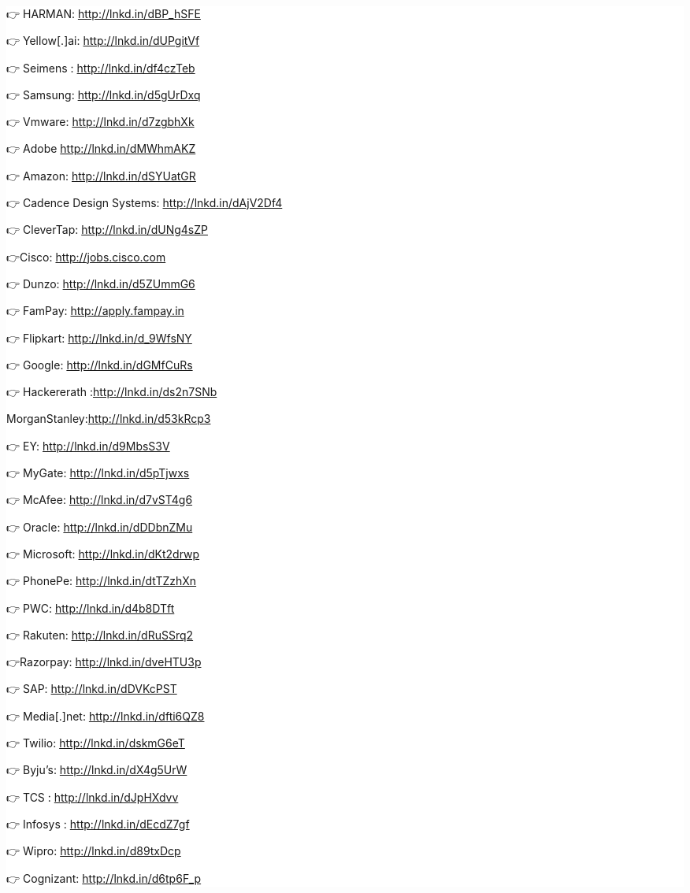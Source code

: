 👉 HARMAN: http://lnkd.in/dBP_hSFE

👉 Yellow[.]ai: http://lnkd.in/dUPgitVf

👉 Seimens : http://lnkd.in/df4czTeb

👉 Samsung: http://lnkd.in/d5gUrDxq

👉 Vmware: http://lnkd.in/d7zgbhXk

👉 Adobe http://lnkd.in/dMWhmAKZ

👉 Amazon: http://lnkd.in/dSYUatGR

👉 Cadence Design Systems: http://lnkd.in/dAjV2Df4

👉 CleverTap: http://lnkd.in/dUNg4sZP

👉Cisco: http://jobs.cisco.com

👉 Dunzo: http://lnkd.in/d5ZUmmG6

👉 FamPay: http://apply.fampay.in

👉 Flipkart: http://lnkd.in/d_9WfsNY

👉 Google: http://lnkd.in/dGMfCuRs

👉 Hackererath :http://lnkd.in/ds2n7SNb

MorganStanley:http://lnkd.in/d53kRcp3

👉 EY: http://lnkd.in/d9MbsS3V

👉 MyGate: http://lnkd.in/d5pTjwxs

👉 McAfee: http://lnkd.in/d7vST4g6

👉 Oracle: http://lnkd.in/dDDbnZMu

👉 Microsoft: http://lnkd.in/dKt2drwp

👉 PhonePe: http://lnkd.in/dtTZzhXn

👉 PWC: http://lnkd.in/d4b8DTft

👉 Rakuten: http://lnkd.in/dRuSSrq2

👉Razorpay: http://lnkd.in/dveHTU3p

👉 SAP: http://lnkd.in/dDVKcPST

👉 Media[.]net: http://lnkd.in/dfti6QZ8

👉 Twilio: http://lnkd.in/dskmG6eT

👉 Byju’s: http://lnkd.in/dX4g5UrW

👉 TCS : http://lnkd.in/dJpHXdvv

👉 Infosys : http://lnkd.in/dEcdZ7gf

👉 Wipro: http://lnkd.in/d89txDcp

👉 Cognizant: http://lnkd.in/d6tp6F_p
